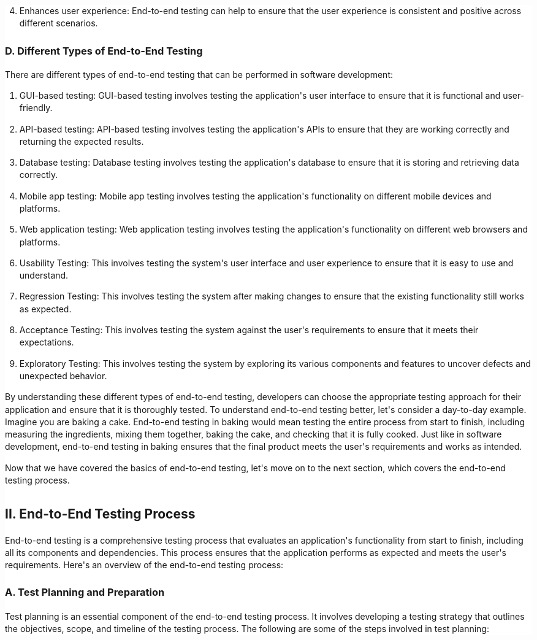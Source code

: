 4. Enhances user experience: End-to-end testing can help to ensure that the user experience is consistent and positive across different scenarios.
    

### D. Different Types of End-to-End Testing

There are different types of end-to-end testing that can be performed in software development:

1. GUI-based testing: GUI-based testing involves testing the application's user interface to ensure that it is functional and user-friendly.
    
2. API-based testing: API-based testing involves testing the application's APIs to ensure that they are working correctly and returning the expected results.
    
3. Database testing: Database testing involves testing the application's database to ensure that it is storing and retrieving data correctly.
    
4. Mobile app testing: Mobile app testing involves testing the application's functionality on different mobile devices and platforms.
    
5. Web application testing: Web application testing involves testing the application's functionality on different web browsers and platforms.
    
6. Usability Testing: This involves testing the system's user interface and user experience to ensure that it is easy to use and understand.
    
7. Regression Testing: This involves testing the system after making changes to ensure that the existing functionality still works as expected.
    
8. Acceptance Testing: This involves testing the system against the user's requirements to ensure that it meets their expectations.
    
9. Exploratory Testing: This involves testing the system by exploring its various components and features to uncover defects and unexpected behavior.
    

By understanding these different types of end-to-end testing, developers can choose the appropriate testing approach for their application and ensure that it is thoroughly tested. To understand end-to-end testing better, let's consider a day-to-day example. Imagine you are baking a cake. End-to-end testing in baking would mean testing the entire process from start to finish, including measuring the ingredients, mixing them together, baking the cake, and checking that it is fully cooked. Just like in software development, end-to-end testing in baking ensures that the final product meets the user's requirements and works as intended.

Now that we have covered the basics of end-to-end testing, let's move on to the next section, which covers the end-to-end testing process.

## II. End-to-End Testing Process

End-to-end testing is a comprehensive testing process that evaluates an application's functionality from start to finish, including all its components and dependencies. This process ensures that the application performs as expected and meets the user's requirements. Here's an overview of the end-to-end testing process:

### A. Test Planning and Preparation

Test planning is an essential component of the end-to-end testing process. It involves developing a testing strategy that outlines the objectives, scope, and timeline of the testing process. The following are some of the steps involved in test planning:
